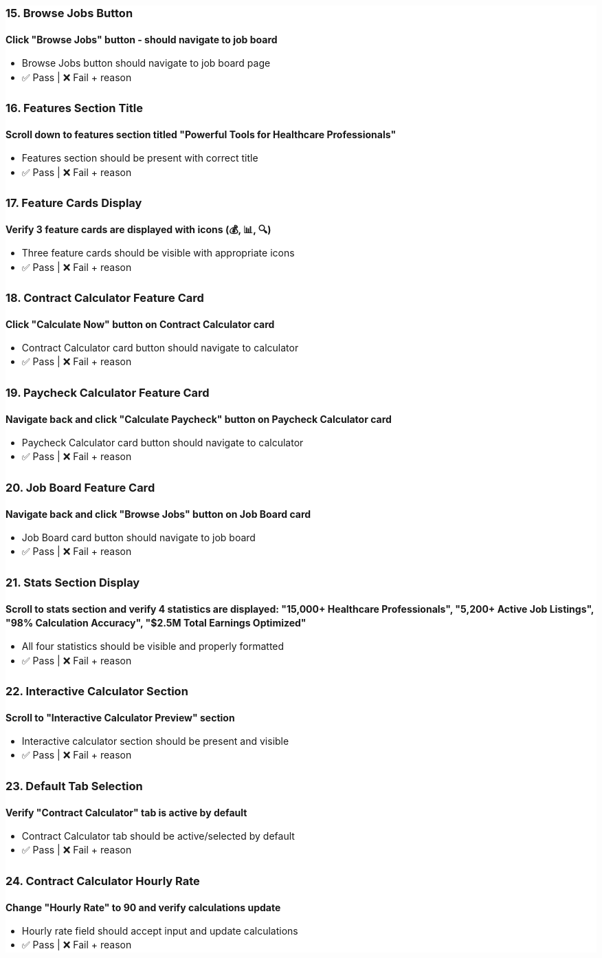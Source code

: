 ### 15. Browse Jobs Button
**Click "Browse Jobs" button - should navigate to job board**
- Browse Jobs button should navigate to job board page
- ✅ Pass | ❌ Fail + reason

### 16. Features Section Title
**Scroll down to features section titled "Powerful Tools for Healthcare Professionals"**
- Features section should be present with correct title
- ✅ Pass | ❌ Fail + reason

### 17. Feature Cards Display
**Verify 3 feature cards are displayed with icons (💰, 📊, 🔍)**
- Three feature cards should be visible with appropriate icons
- ✅ Pass | ❌ Fail + reason

### 18. Contract Calculator Feature Card
**Click "Calculate Now" button on Contract Calculator card**
- Contract Calculator card button should navigate to calculator
- ✅ Pass | ❌ Fail + reason

### 19. Paycheck Calculator Feature Card
**Navigate back and click "Calculate Paycheck" button on Paycheck Calculator card**
- Paycheck Calculator card button should navigate to calculator
- ✅ Pass | ❌ Fail + reason

### 20. Job Board Feature Card
**Navigate back and click "Browse Jobs" button on Job Board card**
- Job Board card button should navigate to job board
- ✅ Pass | ❌ Fail + reason

### 21. Stats Section Display
**Scroll to stats section and verify 4 statistics are displayed: "15,000+ Healthcare Professionals", "5,200+ Active Job Listings", "98% Calculation Accuracy", "$2.5M Total Earnings Optimized"**
- All four statistics should be visible and properly formatted
- ✅ Pass | ❌ Fail + reason

### 22. Interactive Calculator Section
**Scroll to "Interactive Calculator Preview" section**
- Interactive calculator section should be present and visible
- ✅ Pass | ❌ Fail + reason

### 23. Default Tab Selection
**Verify "Contract Calculator" tab is active by default**
- Contract Calculator tab should be active/selected by default
- ✅ Pass | ❌ Fail + reason

### 24. Contract Calculator Hourly Rate
**Change "Hourly Rate" to 90 and verify calculations update**
- Hourly rate field should accept input and update calculations
- ✅ Pass | ❌ Fail + reason
